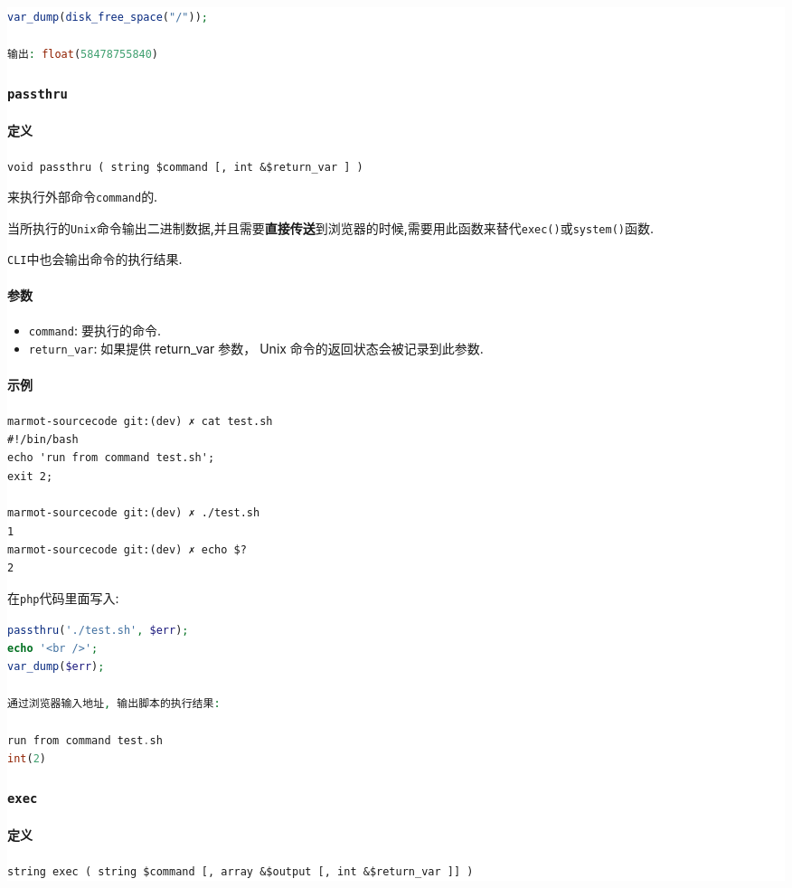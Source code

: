 ```php
var_dump(disk_free_space("/"));

输出: float(58478755840)
```

### `passthru`

#### 定义

`void passthru ( string $command [, int &$return_var ] )`

来执行外部命令`command`的.

当所执行的`Unix`命令输出二进制数据,并且需要**直接传送**到浏览器的时候,需要用此函数来替代`exec()`或`system()`函数.

`CLI`中也会输出命令的执行结果.

#### 参数

* `command`: 要执行的命令.
* `return_var`: 如果提供 return_var 参数， Unix 命令的返回状态会被记录到此参数.

#### 示例

```shell
marmot-sourcecode git:(dev) ✗ cat test.sh
#!/bin/bash
echo 'run from command test.sh';
exit 2;

marmot-sourcecode git:(dev) ✗ ./test.sh
1
marmot-sourcecode git:(dev) ✗ echo $?
2
```

在`php`代码里面写入:

```php
passthru('./test.sh', $err);
echo '<br />';
var_dump($err);

通过浏览器输入地址, 输出脚本的执行结果:

run from command test.sh
int(2)
```

### `exec`

#### 定义

`string exec ( string $command [, array &$output [, int &$return_var ]] )`
